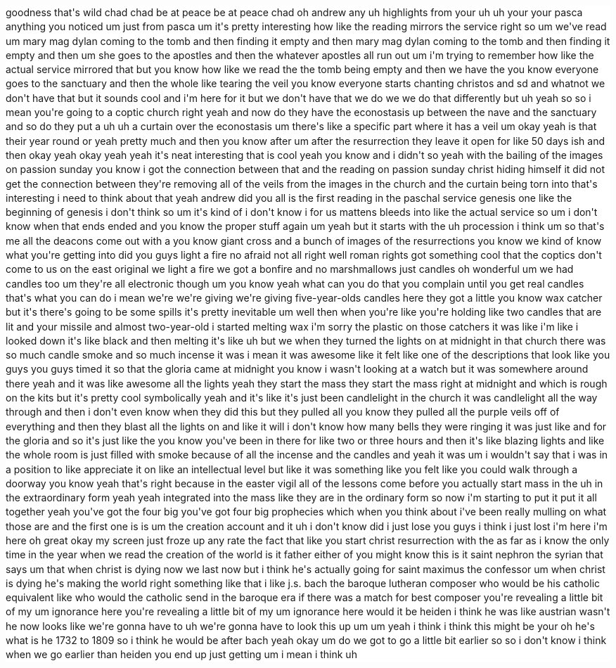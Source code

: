 goodness that's wild chad chad be at peace be at peace chad oh andrew any uh highlights from your uh uh your your pasca anything you noticed um just from pasca um it's pretty interesting how like the reading mirrors the service right so um we've read um mary mag dylan coming to the tomb and then finding it empty and then mary mag dylan coming to the tomb and then finding it empty and then um she goes to the apostles and then the whatever apostles all run out um i'm trying to remember how like the actual service mirrored that but you know how like we read the the tomb being empty and then we have the you know everyone goes to the sanctuary and then the whole like tearing the veil you know everyone starts chanting christos and sd and whatnot we don't have that but it sounds cool and i'm here for it but we don't have that we do we we do that differently but uh yeah so so i mean you're going to a coptic church right yeah and now do they have the econostasis up between the nave and the sanctuary and so do they put a uh uh a curtain over the econostasis um there's like a specific part where it has a veil um okay yeah is that their year round or yeah pretty much and then you know after um after the resurrection they leave it open for like 50 days ish and then okay yeah okay yeah yeah it's neat interesting that is cool yeah you know and i didn't so yeah with the bailing of the images on passion sunday you know i got the connection between that and the reading on passion sunday christ hiding himself it did not get the connection between they're removing all of the veils from the images in the church and the curtain being torn into that's interesting i need to think about that yeah andrew did you all is the first reading in the paschal service genesis one like the beginning of genesis i don't think so um it's kind of i don't know i for us mattens bleeds into like the actual service so um i don't know when that ends ended and you know the proper stuff again um yeah but it starts with the uh procession i think um so that's me all the deacons come out with a you know giant cross and a bunch of images of the resurrections you know we kind of know what you're getting into did you guys light a fire no afraid not all right well roman rights got something cool that the coptics don't come to us on the east original we light a fire we got a bonfire and no marshmallows just candles oh wonderful um we had candles too um they're all electronic though um you know yeah what can you do that you complain until you get real candles that's what you can do i mean we're we're giving we're giving five-year-olds candles here they got a little you know wax catcher but it's there's going to be some spills it's pretty inevitable um well then when you're like you're holding like two candles that are lit and your missile and almost two-year-old i started melting wax i'm sorry the plastic on those catchers it was like i'm like i looked down it's like black and then melting it's like uh but we when they turned the lights on at midnight in that church there was so much candle smoke and so much incense it was i mean it was awesome like it felt like one of the descriptions that look like you guys you guys timed it so that the gloria came at midnight you know i wasn't looking at a watch but it was somewhere around there yeah and it was like awesome all the lights yeah they start the mass they start the mass right at midnight and which is rough on the kits but it's pretty cool symbolically yeah and it's like it's just been candlelight in the church it was candlelight all the way through and then i don't even know when they did this but they pulled all you know they pulled all the purple veils off of everything and then they blast all the lights on and like it will i don't know how many bells they were ringing it was just like and for the gloria and so it's just like the you know you've been in there for like two or three hours and then it's like blazing lights and like the whole room is just filled with smoke because of all the incense and the candles and yeah it was um i wouldn't say that i was in a position to like appreciate it on like an intellectual level but like it was something like you felt like you could walk through a doorway you know yeah that's right because in the easter vigil all of the lessons come before you actually start mass in the uh in the extraordinary form yeah yeah integrated into the mass like they are in the ordinary form so now i'm starting to put it put it all together yeah you've got the four big you've got four big prophecies which when you think about i've been really mulling on what those are and the first one is is um the creation account and it uh i don't know did i just lose you guys i think i just lost i'm here i'm here oh great okay my screen just froze up any rate the fact that like you start christ resurrection with the as far as i know the only time in the year when we read the creation of the world is it father either of you might know this is it saint nephron the syrian that says um that when christ is dying now we last now but i think he's actually going for saint maximus the confessor um when christ is dying he's making the world right something like that i like j.s. bach the baroque lutheran composer who would be his catholic equivalent like who would the catholic send in the baroque era if there was a match for best composer you're revealing a little bit of my um ignorance here you're revealing a little bit of my um ignorance here would it be heiden i think he was like austrian wasn't he now looks like we're gonna have to uh we're gonna have to look this up um um yeah i think i think this might be your oh he's what is he 1732 to 1809 so i think he would be after bach yeah okay um do we got to go a little bit earlier so so i don't know i think when we go earlier than heiden you end up just getting um i mean i think uh